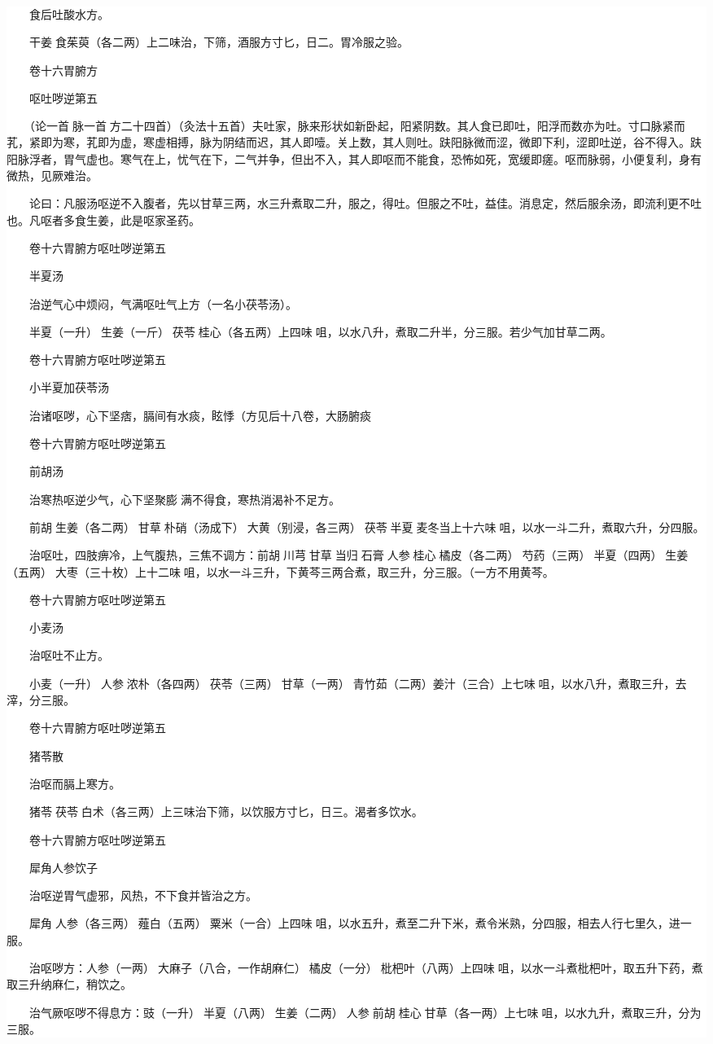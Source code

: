 　　食后吐酸水方。

　　干姜 食茱萸（各二两）上二味治，下筛，酒服方寸匕，日二。胃冷服之验。

　　卷十六胃腑方

　　呕吐哕逆第五

　　（论一首 脉一首 方二十四首）（灸法十五首）夫吐家，脉来形状如新卧起，阳紧阴数。其人食已即吐，阳浮而数亦为吐。寸口脉紧而芤，紧即为寒，芤即为虚，寒虚相搏，脉为阴结而迟，其人即噎。关上数，其人则吐。趺阳脉微而涩，微即下利，涩即吐逆，谷不得入。趺阳脉浮者，胃气虚也。寒气在上，忧气在下，二气并争，但出不入，其人即呕而不能食，恐怖如死，宽缓即瘥。呕而脉弱，小便复利，身有微热，见厥难治。

　　论曰：凡服汤呕逆不入腹者，先以甘草三两，水三升煮取二升，服之，得吐。但服之不吐，益佳。消息定，然后服余汤，即流利更不吐也。凡呕者多食生姜，此是呕家圣药。

　　卷十六胃腑方呕吐哕逆第五

　　半夏汤

　　治逆气心中烦闷，气满呕吐气上方（一名小茯苓汤）。

　　半夏（一升） 生姜（一斤） 茯苓 桂心（各五两）上四味 咀，以水八升，煮取二升半，分三服。若少气加甘草二两。

　　卷十六胃腑方呕吐哕逆第五

　　小半夏加茯苓汤

　　治诸呕哕，心下坚痞，膈间有水痰，眩悸（方见后十八卷，大肠腑痰

　　卷十六胃腑方呕吐哕逆第五

　　前胡汤

　　治寒热呕逆少气，心下坚聚膨 满不得食，寒热消渴补不足方。

　　前胡 生姜（各二两） 甘草 朴硝（汤成下） 大黄（别浸，各三两） 茯苓 半夏 麦冬当上十六味 咀，以水一斗二升，煮取六升，分四服。

　　治呕吐，四肢痹冷，上气腹热，三焦不调方：前胡 川芎 甘草 当归 石膏 人参 桂心 橘皮（各二两） 芍药（三两） 半夏（四两） 生姜（五两） 大枣（三十枚）上十二味 咀，以水一斗三升，下黄芩三两合煮，取三升，分三服。（一方不用黄芩。

　　卷十六胃腑方呕吐哕逆第五

　　小麦汤

　　治呕吐不止方。

　　小麦（一升） 人参 浓朴（各四两） 茯苓（三两） 甘草（一两） 青竹茹（二两）姜汁（三合）上七味 咀，以水八升，煮取三升，去滓，分三服。

　　卷十六胃腑方呕吐哕逆第五

　　猪苓散

　　治呕而膈上寒方。

　　猪苓 茯苓 白术（各三两）上三味治下筛，以饮服方寸匕，日三。渴者多饮水。

　　卷十六胃腑方呕吐哕逆第五

　　犀角人参饮子

　　治呕逆胃气虚邪，风热，不下食并皆治之方。

　　犀角 人参（各三两） 薤白（五两） 粟米（一合）上四味 咀，以水五升，煮至二升下米，煮令米熟，分四服，相去人行七里久，进一服。

　　治呕哕方：人参（一两） 大麻子（八合，一作胡麻仁） 橘皮（一分） 枇杷叶（八两）上四味 咀，以水一斗煮枇杷叶，取五升下药，煮取三升纳麻仁，稍饮之。

　　治气厥呕哕不得息方：豉（一升） 半夏（八两） 生姜（二两） 人参 前胡 桂心 甘草（各一两）上七味 咀，以水九升，煮取三升，分为三服。
